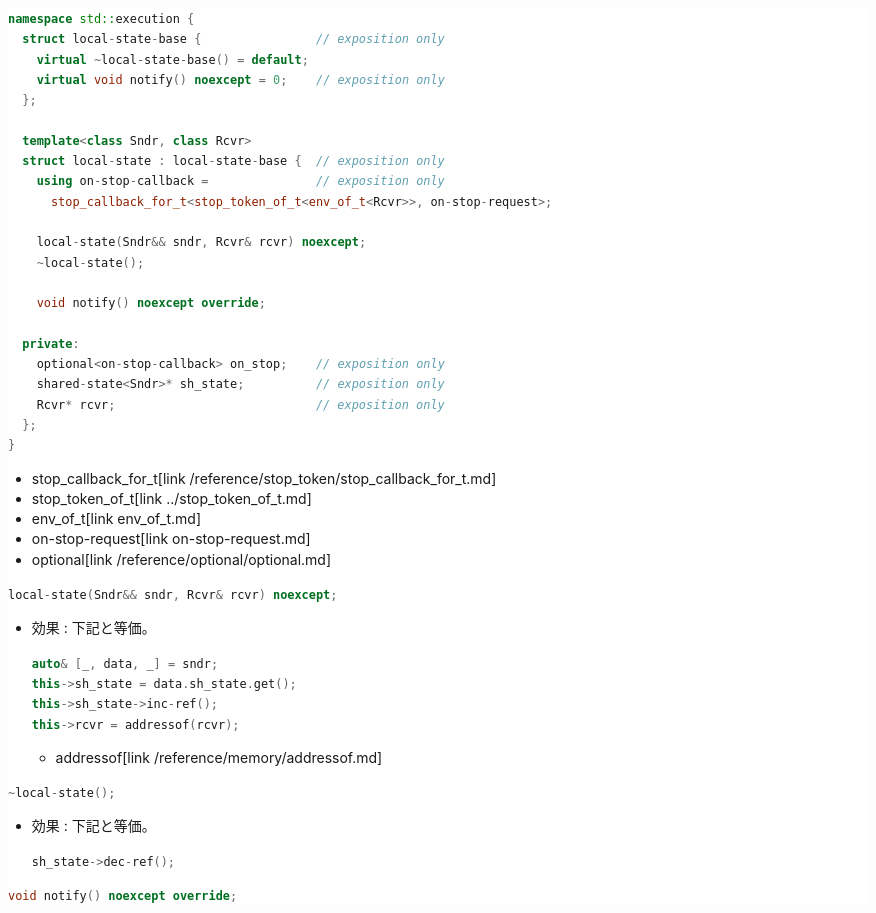 ```cpp
namespace std::execution {
  struct local-state-base {                // exposition only
    virtual ~local-state-base() = default;
    virtual void notify() noexcept = 0;    // exposition only
  };

  template<class Sndr, class Rcvr>
  struct local-state : local-state-base {  // exposition only
    using on-stop-callback =               // exposition only
      stop_callback_for_t<stop_token_of_t<env_of_t<Rcvr>>, on-stop-request>;

    local-state(Sndr&& sndr, Rcvr& rcvr) noexcept;
    ~local-state();

    void notify() noexcept override;

  private:
    optional<on-stop-callback> on_stop;    // exposition only
    shared-state<Sndr>* sh_state;          // exposition only
    Rcvr* rcvr;                            // exposition only
  };
}
```
* stop_callback_for_t[link /reference/stop_token/stop_callback_for_t.md]
* stop_token_of_t[link ../stop_token_of_t.md]
* env_of_t[link env_of_t.md]
* on-stop-request[link on-stop-request.md]
* optional[link /reference/optional/optional.md]

```cpp
local-state(Sndr&& sndr, Rcvr& rcvr) noexcept;
```

- 効果 : 下記と等価。

    ```cpp
    auto& [_, data, _] = sndr;
    this->sh_state = data.sh_state.get();
    this->sh_state->inc-ref();
    this->rcvr = addressof(rcvr);
    ```
    * addressof[link /reference/memory/addressof.md]

```cpp
~local-state();
```

- 効果 : 下記と等価。

    ```cpp
    sh_state->dec-ref();
    ```

```cpp
void notify() noexcept override;
```
